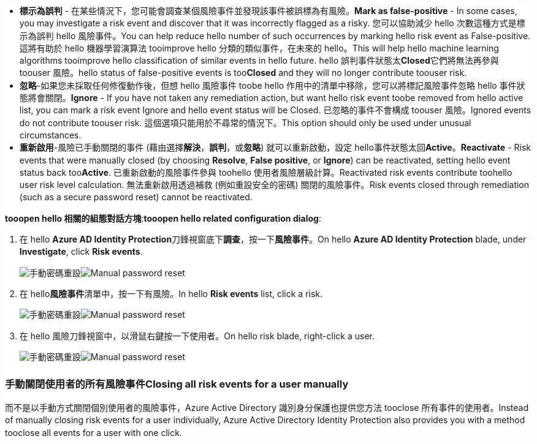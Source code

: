 * <span data-ttu-id="07ad0-256">**標示為誤判** - 在某些情況下，您可能會調查某個風險事件並發現該事件被誤標為有風險。</span><span class="sxs-lookup"><span data-stu-id="07ad0-256">**Mark as false-positive** - In some cases, you may investigate a risk event and discover that it was incorrectly flagged as a risky.</span></span> <span data-ttu-id="07ad0-257">您可以協助減少 hello 次數這種方式是標示為誤判 hello 風險事件。</span><span class="sxs-lookup"><span data-stu-id="07ad0-257">You can help reduce hello number of such occurrences by marking hello risk event as False-positive.</span></span> <span data-ttu-id="07ad0-258">這將有助於 hello 機器學習演算法 tooimprove hello 分類的類似事件，在未來的 hello。</span><span class="sxs-lookup"><span data-stu-id="07ad0-258">This will help hello machine learning algorithms tooimprove hello classification of similar events in hello future.</span></span> <span data-ttu-id="07ad0-259">hello 誤判事件狀態太**Closed**它們將無法再參與 toouser 風險。</span><span class="sxs-lookup"><span data-stu-id="07ad0-259">hello status of false-positive events is too**Closed** and they will no longer contribute toouser risk.</span></span>
* <span data-ttu-id="07ad0-260">**忽略**-如果您未採取任何修復動作後，但想 hello 風險事件 toobe hello 作用中的清單中移除，您可以將標記風險事件忽略 hello 事件狀態將會關閉。</span><span class="sxs-lookup"><span data-stu-id="07ad0-260">**Ignore** - If you have not taken any remediation action, but want hello risk event toobe removed from hello active list, you can mark a risk event Ignore and hello event status will be Closed.</span></span> <span data-ttu-id="07ad0-261">已忽略的事件不會構成 toouser 風險。</span><span class="sxs-lookup"><span data-stu-id="07ad0-261">Ignored events do not contribute toouser risk.</span></span> <span data-ttu-id="07ad0-262">這個選項只能用於不尋常的情況下。</span><span class="sxs-lookup"><span data-stu-id="07ad0-262">This option should only be used under unusual circumstances.</span></span>
* <span data-ttu-id="07ad0-263">**重新啟用**-風險已手動關閉的事件 (藉由選擇**解決**，**誤判**，或**忽略**) 就可以重新啟動，設定 hello事件狀態太回**Active**。</span><span class="sxs-lookup"><span data-stu-id="07ad0-263">**Reactivate** - Risk events that were manually closed (by choosing **Resolve**, **False positive**, or **Ignore**) can be reactivated, setting hello event status back too**Active**.</span></span> <span data-ttu-id="07ad0-264">已重新啟動的風險事件參與 toohello 使用者風險層級計算。</span><span class="sxs-lookup"><span data-stu-id="07ad0-264">Reactivated risk events contribute toohello user risk level calculation.</span></span> <span data-ttu-id="07ad0-265">無法重新啟用透過補救 (例如重設安全的密碼) 關閉的風險事件。</span><span class="sxs-lookup"><span data-stu-id="07ad0-265">Risk events closed through remediation (such as a secure password reset) cannot be reactivated.</span></span>

<span data-ttu-id="07ad0-266">**tooopen hello 相關的組態對話方塊**:</span><span class="sxs-lookup"><span data-stu-id="07ad0-266">**tooopen hello related configuration dialog**:</span></span>

1. <span data-ttu-id="07ad0-267">在 hello **Azure AD Identity Protection**刀鋒視窗底下**調查**，按一下**風險事件**。</span><span class="sxs-lookup"><span data-stu-id="07ad0-267">On hello **Azure AD Identity Protection** blade, under **Investigate**, click **Risk events**.</span></span>

    <span data-ttu-id="07ad0-268">![手動密碼重設](./media/active-directory-identityprotection/1002.png "手動密碼重設")</span><span class="sxs-lookup"><span data-stu-id="07ad0-268">![Manual password reset](./media/active-directory-identityprotection/1002.png "Manual password reset")</span></span>
2. <span data-ttu-id="07ad0-269">在 hello**風險事件**清單中，按一下有風險。</span><span class="sxs-lookup"><span data-stu-id="07ad0-269">In hello **Risk events** list, click a risk.</span></span>

    <span data-ttu-id="07ad0-270">![手動密碼重設](./media/active-directory-identityprotection/1003.png "手動密碼重設")</span><span class="sxs-lookup"><span data-stu-id="07ad0-270">![Manual password reset](./media/active-directory-identityprotection/1003.png "Manual password reset")</span></span>
3. <span data-ttu-id="07ad0-271">在 hello 風險刀鋒視窗中，以滑鼠右鍵按一下使用者。</span><span class="sxs-lookup"><span data-stu-id="07ad0-271">On hello risk blade, right-click a user.</span></span>

    <span data-ttu-id="07ad0-272">![手動密碼重設](./media/active-directory-identityprotection/1004.png "手動密碼重設")</span><span class="sxs-lookup"><span data-stu-id="07ad0-272">![Manual password reset](./media/active-directory-identityprotection/1004.png "Manual password reset")</span></span>

### <a name="closing-all-risk-events-for-a-user-manually"></a><span data-ttu-id="07ad0-273">手動關閉使用者的所有風險事件</span><span class="sxs-lookup"><span data-stu-id="07ad0-273">Closing all risk events for a user manually</span></span>
<span data-ttu-id="07ad0-274">而不是以手動方式關閉個別使用者的風險事件，Azure Active Directory 識別身分保護也提供您方法 tooclose 所有事件的使用者。</span><span class="sxs-lookup"><span data-stu-id="07ad0-274">Instead of manually closing risk events for a user individually, Azure Active Directory Identity Protection also provides you with a method tooclose all events for a user with one click.</span></span>
